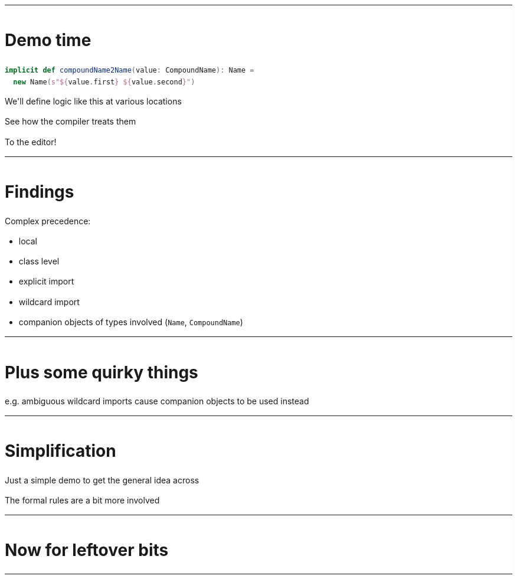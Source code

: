 ```scala
```

---

# Demo time

```scala
implicit def compoundName2Name(value: CompoundName): Name =
  new Name(s"${value.first} ${value.second}")
```

We'll define logic like this at various locations

See how the compiler treats them

To the editor!

---

# Findings

Complex precedence:

- local


- class level


- explicit import


- wildcard import


- companion objects of types involved (`Name`, `CompoundName`)

---

# Plus some quirky things

e.g. ambiguous wildcard imports cause companion objects to be used instead

---

# Simplification

Just a simple demo to get the general idea across

The formal rules are a bit more involved

---

# Now for leftover bits

---